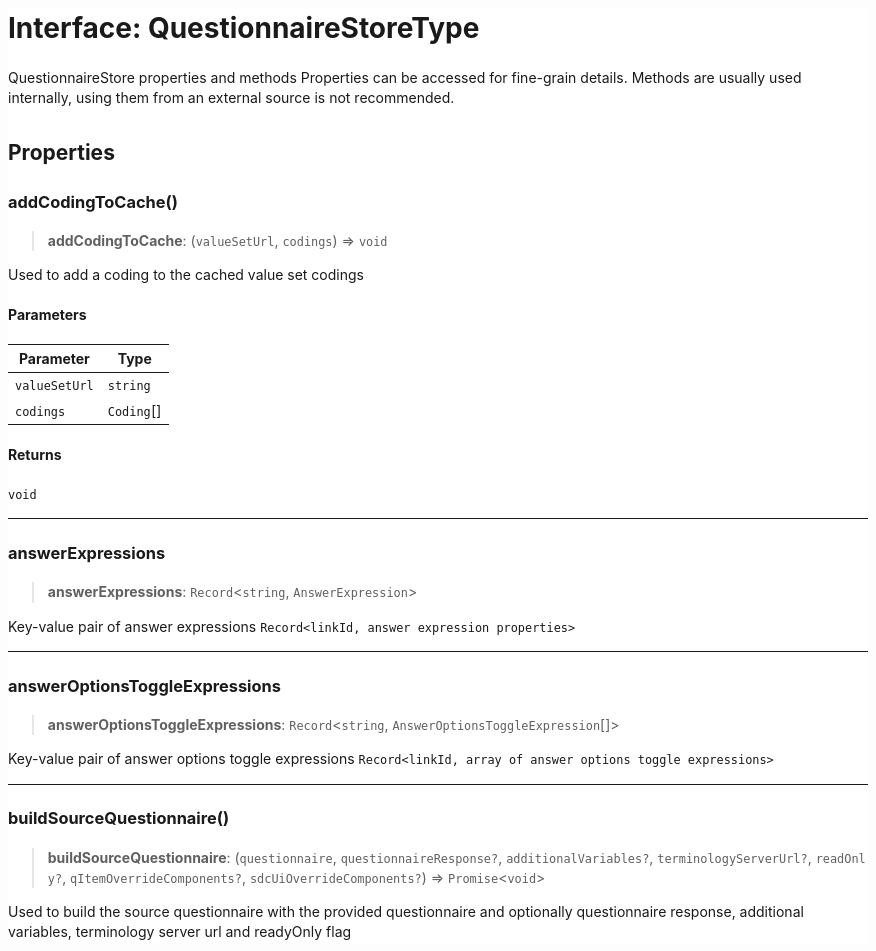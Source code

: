 # Interface: QuestionnaireStoreType

QuestionnaireStore properties and methods
Properties can be accessed for fine-grain details.
Methods are usually used internally, using them from an external source is not recommended.

## Properties

### addCodingToCache()

> **addCodingToCache**: (`valueSetUrl`, `codings`) => `void`

Used to add a coding to the cached value set codings

#### Parameters

| Parameter | Type |
| ------ | ------ |
| `valueSetUrl` | `string` |
| `codings` | `Coding`[] |

#### Returns

`void`

***

### answerExpressions

> **answerExpressions**: `Record`\<`string`, `AnswerExpression`\>

Key-value pair of answer expressions `Record<linkId, answer expression properties>`

***

### answerOptionsToggleExpressions

> **answerOptionsToggleExpressions**: `Record`\<`string`, `AnswerOptionsToggleExpression`[]\>

Key-value pair of answer options toggle expressions `Record<linkId, array of answer options toggle expressions>`

***

### buildSourceQuestionnaire()

> **buildSourceQuestionnaire**: (`questionnaire`, `questionnaireResponse?`, `additionalVariables?`, `terminologyServerUrl?`, `readOnly?`, `qItemOverrideComponents?`, `sdcUiOverrideComponents?`) => `Promise`\<`void`\>

Used to build the source questionnaire with the provided questionnaire and optionally questionnaire response, additional variables, terminology server url and readyOnly flag
